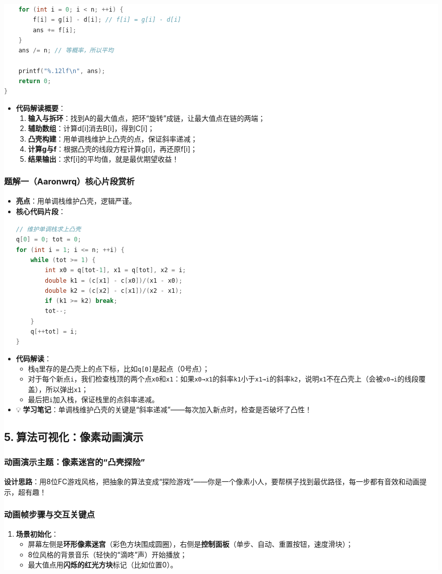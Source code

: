 ```cpp
    for (int i = 0; i < n; ++i) {
        f[i] = g[i] - d[i]; // f[i] = g[i] - d[i]
        ans += f[i];
    }
    ans /= n; // 等概率，所以平均

    printf("%.12lf\n", ans);
    return 0;
}
```

* **代码解读概要**：
  1. **输入与拆环**：找到A的最大值点，把环“旋转”成链，让最大值点在链的两端；
  2. **辅助数组**：计算d[i]消去B[i]，得到C[i]；
  3. **凸壳构建**：用单调栈维护上凸壳的点，保证斜率递减；
  4. **计算g与f**：根据凸壳的线段方程计算g[i]，再还原f[i]；
  5. **结果输出**：求f[i]的平均值，就是最优期望收益！


### 题解一（Aaronwrq）核心片段赏析
* **亮点**：用单调栈维护凸壳，逻辑严谨。
* **核心代码片段**：
  ```cpp
  // 维护单调栈求上凸壳
  q[0] = 0; tot = 0;
  for (int i = 1; i <= n; ++i) {
      while (tot >= 1) {
          int x0 = q[tot-1], x1 = q[tot], x2 = i;
          double k1 = (c[x1] - c[x0])/(x1 - x0);
          double k2 = (c[x2] - c[x1])/(x2 - x1);
          if (k1 >= k2) break;
          tot--;
      }
      q[++tot] = i;
  }
  ```
* **代码解读**：
  - 栈`q`里存的是凸壳上的点下标，比如`q[0]`是起点（0号点）；
  - 对于每个新点`i`，我们检查栈顶的两个点`x0`和`x1`：如果`x0→x1`的斜率`k1`小于`x1→i`的斜率`k2`，说明`x1`不在凸壳上（会被`x0→i`的线段覆盖），所以弹出`x1`；
  - 最后把`i`加入栈，保证栈里的点斜率递减。
* 💡 **学习笔记**：单调栈维护凸壳的关键是“斜率递减”——每次加入新点时，检查是否破坏了凸性！


## 5. 算法可视化：像素动画演示

### 动画演示主题：像素迷宫的“凸壳探险”
**设计思路**：用8位FC游戏风格，把抽象的算法变成“探险游戏”——你是一个像素小人，要帮棋子找到最优路径，每一步都有音效和动画提示，超有趣！

### 动画帧步骤与交互关键点
1. **场景初始化**：
   - 屏幕左侧是**环形像素迷宫**（彩色方块围成圆圈），右侧是**控制面板**（单步、自动、重置按钮，速度滑块）；
   - 8位风格的背景音乐（轻快的“滴咚”声）开始播放；
   - 最大值点用**闪烁的红光方块**标记（比如位置0）。
